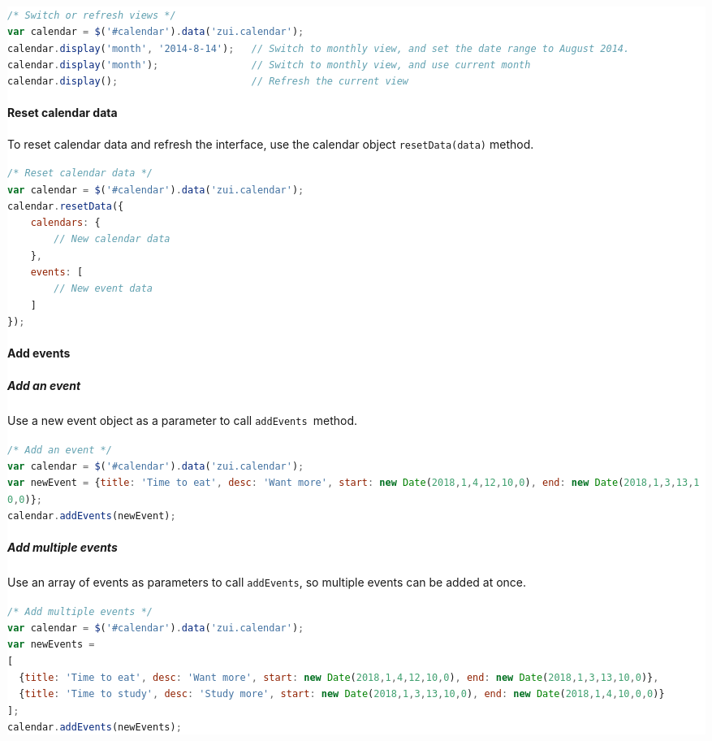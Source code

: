 ```js
/* Switch or refresh views */
var calendar = $('#calendar').data('zui.calendar');
calendar.display('month', '2014-8-14');   // Switch to monthly view, and set the date range to August 2014.
calendar.display('month');                // Switch to monthly view, and use current month
calendar.display();                       // Refresh the current view
```

#### Reset calendar data

To reset calendar data and refresh the interface, use the calendar object `resetData(data)` method.

```js
/* Reset calendar data */
var calendar = $('#calendar').data('zui.calendar');
calendar.resetData({
    calendars: {
        // New calendar data
    },
    events: [
        // New event data
    ]
});
```

#### Add events

##### Add an event

Use a new event object as a parameter to call `addEvents `method.

```js
/* Add an event */
var calendar = $('#calendar').data('zui.calendar');
var newEvent = {title: 'Time to eat', desc: 'Want more', start: new Date(2018,1,4,12,10,0), end: new Date(2018,1,3,13,10,0)};
calendar.addEvents(newEvent);
```

##### Add multiple events

Use an array of events as parameters to call `addEvents`, so multiple events can be added at once.

```js
/* Add multiple events */
var calendar = $('#calendar').data('zui.calendar');
var newEvents =
[
  {title: 'Time to eat', desc: 'Want more', start: new Date(2018,1,4,12,10,0), end: new Date(2018,1,3,13,10,0)},
  {title: 'Time to study', desc: 'Study more', start: new Date(2018,1,3,13,10,0), end: new Date(2018,1,4,10,0,0)}
];
calendar.addEvents(newEvents);
```
